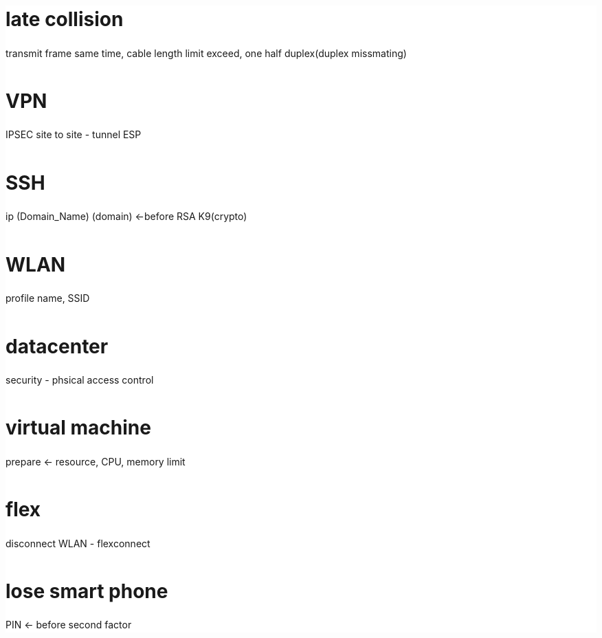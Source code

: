 # late collision
transmit frame same time, cable length limit exceed, one half duplex(duplex missmating)

# VPN
IPSEC site to site - tunnel ESP

# SSH
ip (Domain_Name) (domain) <-before RSA
K9(crypto)

# WLAN
profile name, SSID

# datacenter 
security - phsical access control

# virtual machine
prepare <- resource, CPU, memory limit

# flex
disconnect WLAN - flexconnect

# lose smart phone
PIN <- before second factor
